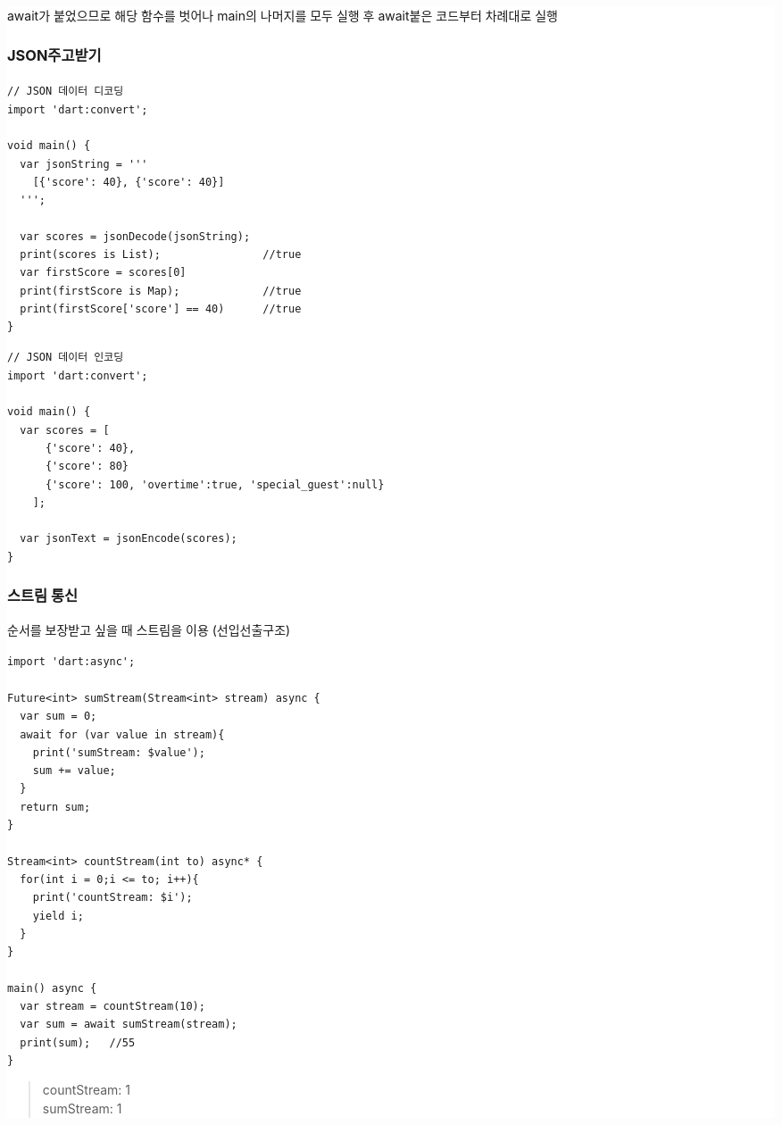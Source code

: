 await가 붙었으므로 해당 함수를 벗어나 main의 나머지를 모두 실행 후 await붙은 코드부터 차례대로 실행

### JSON주고받기

```
// JSON 데이터 디코딩
import 'dart:convert';

void main() {
  var jsonString = '''
    [{'score': 40}, {'score': 40}]
  ''';

  var scores = jsonDecode(jsonString);
  print(scores is List);                //true
  var firstScore = scores[0]  
  print(firstScore is Map);             //true
  print(firstScore['score'] == 40)      //true
}
```

```
// JSON 데이터 인코딩
import 'dart:convert';

void main() {
  var scores = [
      {'score': 40},
      {'score': 80}
      {'score': 100, 'overtime':true, 'special_guest':null}
    ];

  var jsonText = jsonEncode(scores);
}
```

### 스트림 통신
순서를 보장받고 싶을 때 스트림을 이용 (선입선출구조)
```
import 'dart:async';

Future<int> sumStream(Stream<int> stream) async {
  var sum = 0;
  await for (var value in stream){
    print('sumStream: $value');
    sum += value;
  }
  return sum;
}

Stream<int> countStream(int to) async* {
  for(int i = 0;i <= to; i++){
    print('countStream: $i');
    yield i;
  }
}

main() async {
  var stream = countStream(10);
  var sum = await sumStream(stream);
  print(sum);   //55
}
```
> countStream: 1</br>
sumStream: 1</br>